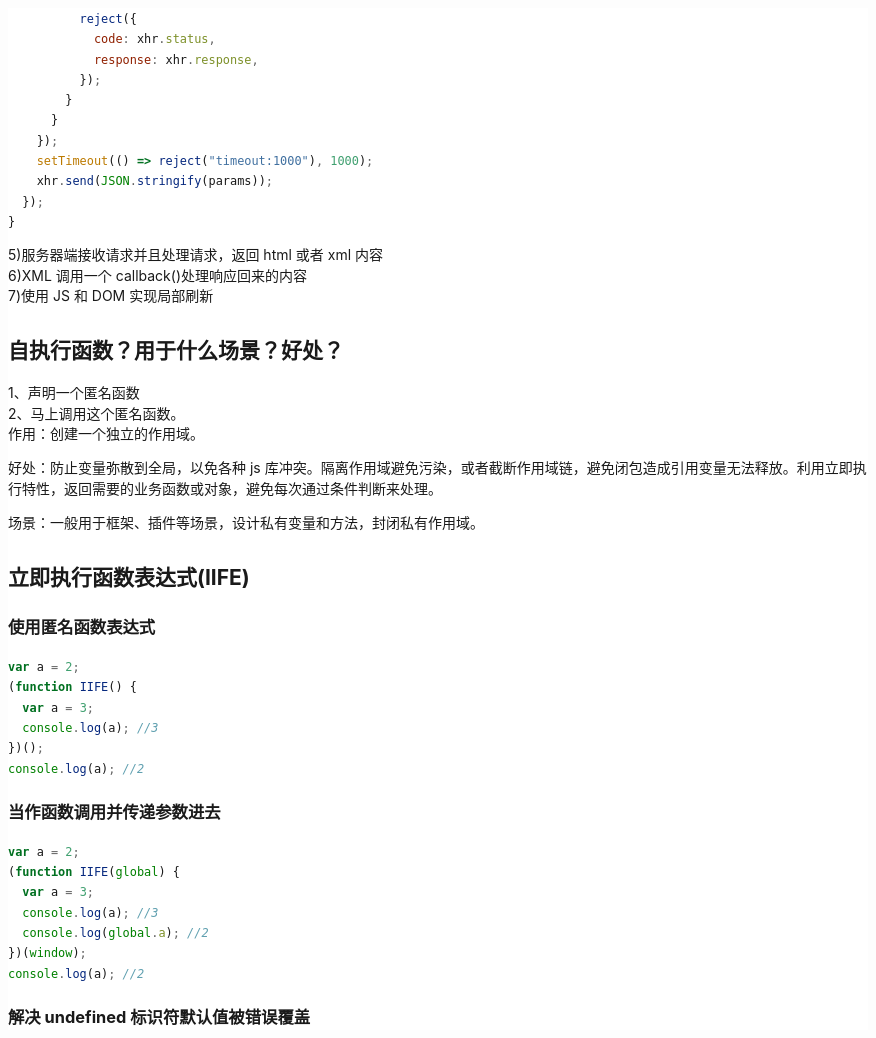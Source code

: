 ```js
          reject({
            code: xhr.status,
            response: xhr.response,
          });
        }
      }
    });
    setTimeout(() => reject("timeout:1000"), 1000);
    xhr.send(JSON.stringify(params));
  });
}
```

5)服务器端接收请求并且处理请求，返回 html 或者 xml 内容  
6)XML 调用一个 callback()处理响应回来的内容  
7)使用 JS 和 DOM 实现局部刷新

## 自执行函数？用于什么场景？好处？

1、声明一个匿名函数  
2、马上调用这个匿名函数。  
作用：创建一个独立的作用域。

好处：防止变量弥散到全局，以免各种 js 库冲突。隔离作用域避免污染，或者截断作用域链，避免闭包造成引用变量无法释放。利用立即执行特性，返回需要的业务函数或对象，避免每次通过条件判断来处理。

场景：一般用于框架、插件等场景，设计私有变量和方法，封闭私有作用域。

## 立即执行函数表达式(IIFE)

### 使用匿名函数表达式

```js
var a = 2;
(function IIFE() {
  var a = 3;
  console.log(a); //3
})();
console.log(a); //2
```

### 当作函数调用并传递参数进去

```js
var a = 2;
(function IIFE(global) {
  var a = 3;
  console.log(a); //3
  console.log(global.a); //2
})(window);
console.log(a); //2
```

### 解决 undefined 标识符默认值被错误覆盖
